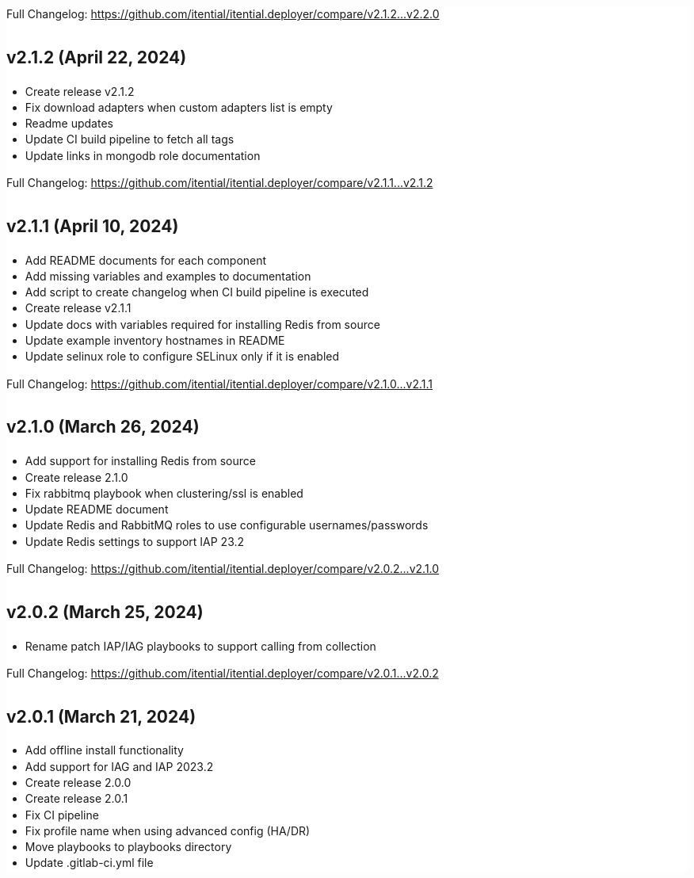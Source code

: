 Full Changelog: https://github.com/itential/itential.deployer/compare/v2.1.2...v2.2.0 


## v2.1.2 (April 22, 2024)

* Create release v2.1.2
* Fix download adapters when custom adapters list is empty
* Readme updates
* Update CI build pipeline to fetch all tags
* Update links in mongodb role documentation

Full Changelog: https://github.com/itential/itential.deployer/compare/v2.1.1...v2.1.2 


## v2.1.1 (April 10, 2024)

* Add README documents for each component
* Add missing variables and examples to documentation
* Add script to create changelog when CI build pipeline is executed
* Create release v2.1.1
* Update docs with variables required for installing Redis from source
* Update example inventory hostnames in README
* Update selinux role to configure SELinux only if it is enabled

Full Changelog: https://github.com/itential/itential.deployer/compare/v2.1.0...v2.1.1 


## v2.1.0 (March 26, 2024)

* Add support for installing Redis from source
* Create release 2.1.0
* Fix rabbitmq playbook when clustering/ssl is enabled
* Update README document
* Update Redis and RabbitMQ roles to use configurable usernames/passwords
* Update Redis settings to support IAP 23.2

Full Changelog: https://github.com/itential/itential.deployer/compare/v2.0.2...v2.1.0 


## v2.0.2 (March 25, 2024)

* Rename patch IAP/IAG playbooks to support calling from collection

Full Changelog: https://github.com/itential/itential.deployer/compare/v2.0.1...v2.0.2 


## v2.0.1 (March 21, 2024)

* Add offline install functionality
* Add support for IAG and IAP 2023.2
* Create release 2.0.0
* Create release 2.0.1
* Fix CI pipeline
* Fix profile name when using advanced config (HA/DR)
* Move playbooks to playbooks directory
* Update .gitlab-ci.yml file
